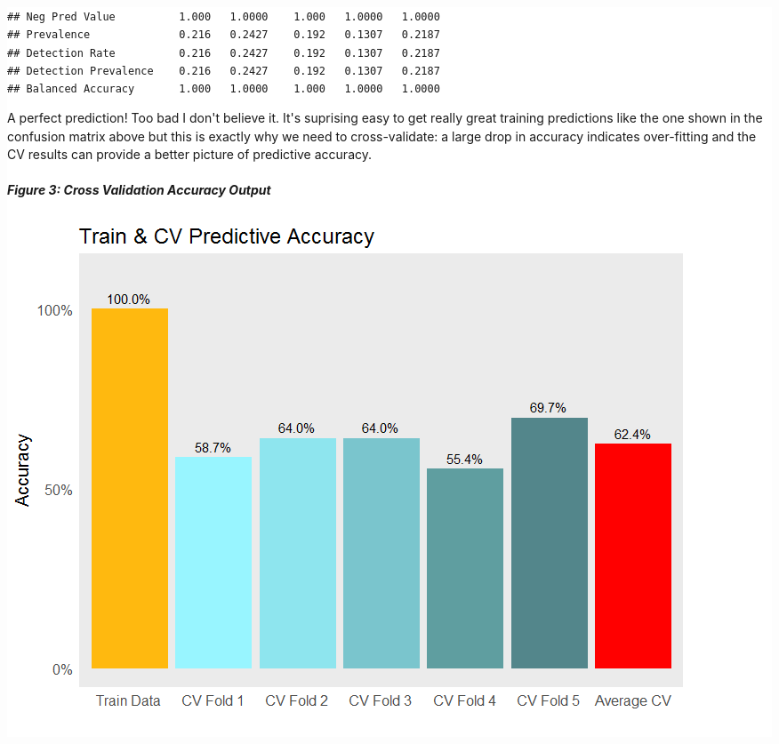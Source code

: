     ## Neg Pred Value          1.000   1.0000    1.000   1.0000   1.0000
    ## Prevalence              0.216   0.2427    0.192   0.1307   0.2187
    ## Detection Rate          0.216   0.2427    0.192   0.1307   0.2187
    ## Detection Prevalence    0.216   0.2427    0.192   0.1307   0.2187
    ## Balanced Accuracy       1.000   1.0000    1.000   1.0000   1.0000

A perfect prediction! Too bad I don't believe it. It's suprising easy to
get really great training predictions like the one shown in the
confusion matrix above but this is exactly why we need to
cross-validate: a large drop in accuracy indicates over-fitting and the
CV results can provide a better picture of predictive accuracy.

##### Figure 3: Cross Validation Accuracy Output

![](README_files/figure-markdown_strict/unnamed-chunk-5-1.png)

